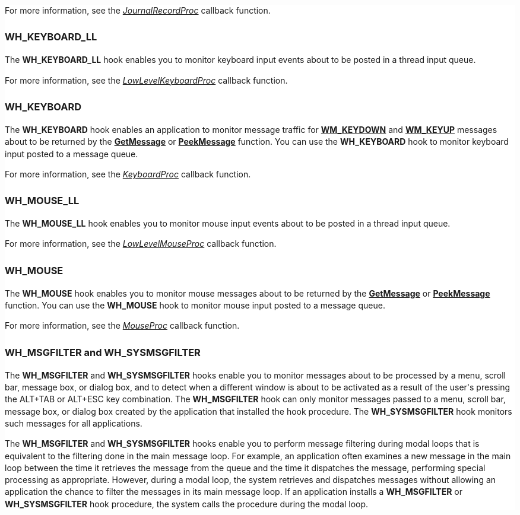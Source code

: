 For more information, see the [*JournalRecordProc*](/windows/win32/winmsg/journalrecordproc) callback function.

### WH\_KEYBOARD\_LL

The **WH\_KEYBOARD\_LL** hook enables you to monitor keyboard input events about to be posted in a thread input queue.

For more information, see the [*LowLevelKeyboardProc*](/windows/win32/winmsg/lowlevelkeyboardproc) callback function.

### WH\_KEYBOARD

The **WH\_KEYBOARD** hook enables an application to monitor message traffic for [**WM\_KEYDOWN**](/windows/desktop/inputdev/wm-keydown) and [**WM\_KEYUP**](/windows/desktop/inputdev/wm-keyup) messages about to be returned by the [**GetMessage**](/windows/win32/api/winuser/nf-winuser-getmessage) or [**PeekMessage**](/windows/win32/api/winuser/nf-winuser-peekmessagea) function. You can use the **WH\_KEYBOARD** hook to monitor keyboard input posted to a message queue.

For more information, see the [*KeyboardProc*](/windows/win32/winmsg/keyboardproc) callback function.

### WH\_MOUSE\_LL

The **WH\_MOUSE\_LL** hook enables you to monitor mouse input events about to be posted in a thread input queue.

For more information, see the [*LowLevelMouseProc*](/windows/win32/winmsg/lowlevelmouseproc) callback function.

### WH\_MOUSE

The **WH\_MOUSE** hook enables you to monitor mouse messages about to be returned by the [**GetMessage**](/windows/win32/api/winuser/nf-winuser-getmessage) or [**PeekMessage**](/windows/win32/api/winuser/nf-winuser-peekmessagea) function. You can use the **WH\_MOUSE** hook to monitor mouse input posted to a message queue.

For more information, see the [*MouseProc*](/windows/win32/winmsg/mouseproc) callback function.

### WH\_MSGFILTER and WH\_SYSMSGFILTER

The **WH\_MSGFILTER** and **WH\_SYSMSGFILTER** hooks enable you to monitor messages about to be processed by a menu, scroll bar, message box, or dialog box, and to detect when a different window is about to be activated as a result of the user's pressing the ALT+TAB or ALT+ESC key combination. The **WH\_MSGFILTER** hook can only monitor messages passed to a menu, scroll bar, message box, or dialog box created by the application that installed the hook procedure. The **WH\_SYSMSGFILTER** hook monitors such messages for all applications.

The **WH\_MSGFILTER** and **WH\_SYSMSGFILTER** hooks enable you to perform message filtering during modal loops that is equivalent to the filtering done in the main message loop. For example, an application often examines a new message in the main loop between the time it retrieves the message from the queue and the time it dispatches the message, performing special processing as appropriate. However, during a modal loop, the system retrieves and dispatches messages without allowing an application the chance to filter the messages in its main message loop. If an application installs a **WH\_MSGFILTER** or **WH\_SYSMSGFILTER** hook procedure, the system calls the procedure during the modal loop.
